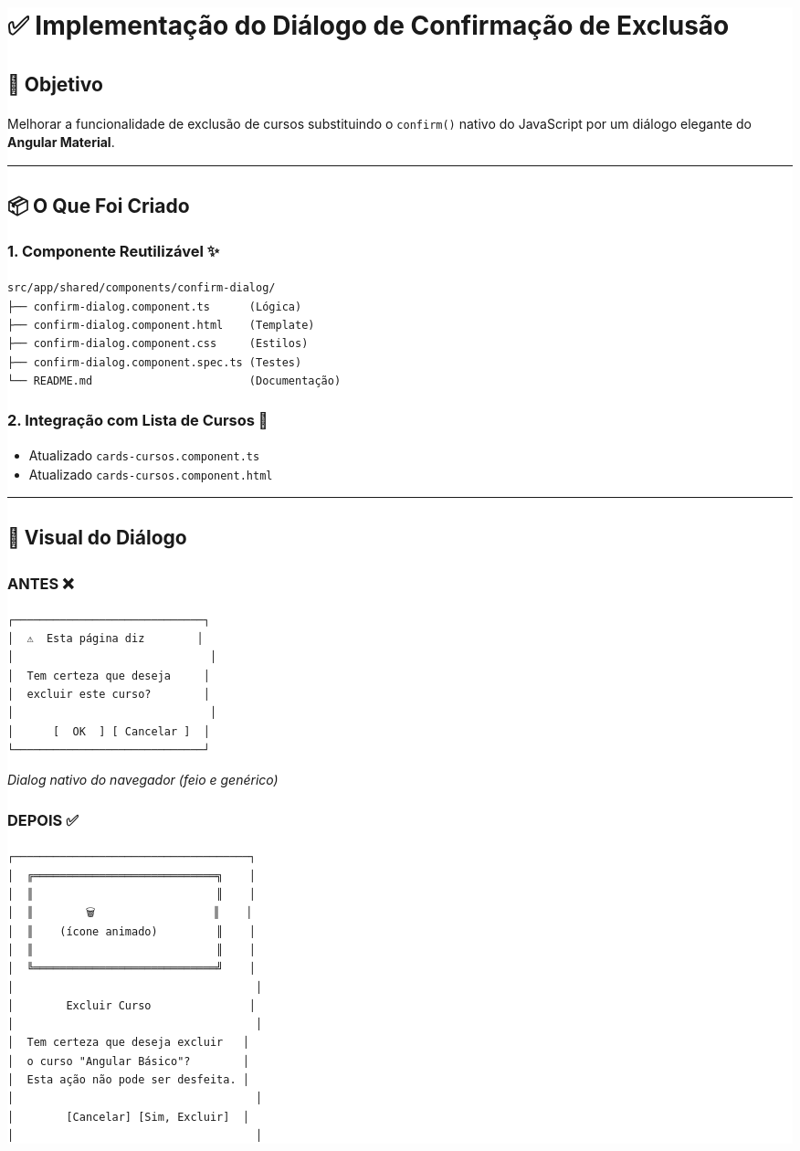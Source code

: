 # ✅ Implementação do Diálogo de Confirmação de Exclusão

## 🎯 Objetivo

Melhorar a funcionalidade de exclusão de cursos substituindo o `confirm()` nativo do JavaScript por um diálogo elegante do **Angular Material**.

---

## 📦 O Que Foi Criado

### 1. **Componente Reutilizável** ✨

```
src/app/shared/components/confirm-dialog/
├── confirm-dialog.component.ts      (Lógica)
├── confirm-dialog.component.html    (Template)
├── confirm-dialog.component.css     (Estilos)
├── confirm-dialog.component.spec.ts (Testes)
└── README.md                        (Documentação)
```

### 2. **Integração com Lista de Cursos** 🔗

- Atualizado `cards-cursos.component.ts`
- Atualizado `cards-cursos.component.html`

---

## 🎨 Visual do Diálogo

### **ANTES** ❌
```
┌─────────────────────────────┐
│  ⚠️  Esta página diz        │
│                              │
│  Tem certeza que deseja     │
│  excluir este curso?        │
│                              │
│      [  OK  ] [ Cancelar ]  │
└─────────────────────────────┘
```
*Dialog nativo do navegador (feio e genérico)*

### **DEPOIS** ✅
```
┌────────────────────────────────────┐
│  ╔════════════════════════════╗    │
│  ║                            ║    │
│  ║        🗑️                  ║    │
│  ║    (ícone animado)         ║    │
│  ║                            ║    │
│  ╚════════════════════════════╝    │
│                                     │
│        Excluir Curso               │
│                                     │
│  Tem certeza que deseja excluir   │
│  o curso "Angular Básico"?        │
│  Esta ação não pode ser desfeita. │
│                                     │
│        [Cancelar] [Sim, Excluir]  │
│                                     │
```